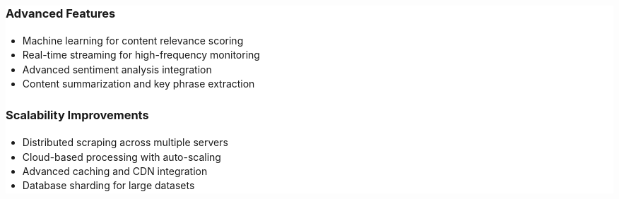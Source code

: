 ### Advanced Features
- Machine learning for content relevance scoring
- Real-time streaming for high-frequency monitoring
- Advanced sentiment analysis integration
- Content summarization and key phrase extraction

### Scalability Improvements
- Distributed scraping across multiple servers
- Cloud-based processing with auto-scaling
- Advanced caching and CDN integration
- Database sharding for large datasets
